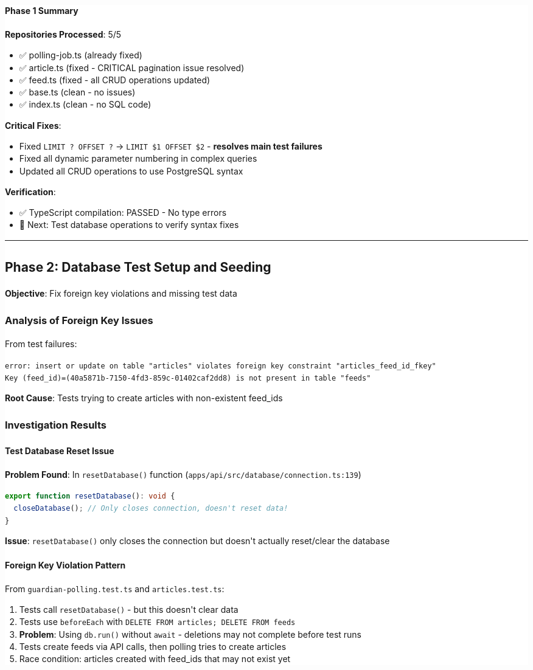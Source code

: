 #### Phase 1 Summary
**Repositories Processed**: 5/5
- ✅ polling-job.ts (already fixed)
- ✅ article.ts (fixed - CRITICAL pagination issue resolved)
- ✅ feed.ts (fixed - all CRUD operations updated)
- ✅ base.ts (clean - no issues)
- ✅ index.ts (clean - no SQL code)

**Critical Fixes**:
- Fixed `LIMIT ? OFFSET ?` → `LIMIT $1 OFFSET $2` - **resolves main test failures**
- Fixed all dynamic parameter numbering in complex queries
- Updated all CRUD operations to use PostgreSQL syntax

**Verification**:
- ✅ TypeScript compilation: PASSED - No type errors
- 🔄 Next: Test database operations to verify syntax fixes

---

## Phase 2: Database Test Setup and Seeding

**Objective**: Fix foreign key violations and missing test data

### Analysis of Foreign Key Issues
From test failures:
```
error: insert or update on table "articles" violates foreign key constraint "articles_feed_id_fkey"
Key (feed_id)=(40a5871b-7150-4fd3-859c-01402caf2dd8) is not present in table "feeds"
```

**Root Cause**: Tests trying to create articles with non-existent feed_ids

### Investigation Results

#### Test Database Reset Issue
**Problem Found**: In `resetDatabase()` function (`apps/api/src/database/connection.ts:139`)
```typescript
export function resetDatabase(): void {
  closeDatabase(); // Only closes connection, doesn't reset data!
}
```

**Issue**: `resetDatabase()` only closes the connection but doesn't actually reset/clear the database

#### Foreign Key Violation Pattern
From `guardian-polling.test.ts` and `articles.test.ts`:
1. Tests call `resetDatabase()` - but this doesn't clear data
2. Tests use `beforeEach` with `DELETE FROM articles; DELETE FROM feeds`  
3. **Problem**: Using `db.run()` without `await` - deletions may not complete before test runs
4. Tests create feeds via API calls, then polling tries to create articles
5. Race condition: articles created with feed_ids that may not exist yet
